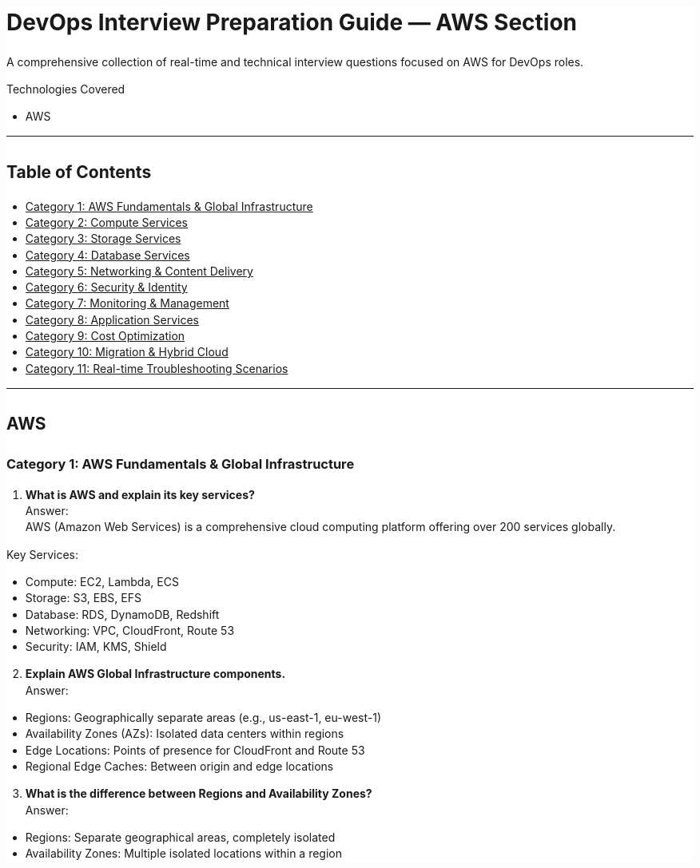 # DevOps Interview Preparation Guide — AWS Section

A comprehensive collection of real-time and technical interview questions focused on AWS for DevOps roles.

Technologies Covered
- AWS

---

## Table of Contents
- [Category 1: AWS Fundamentals & Global Infrastructure](#category-1-aws-fundamentals--global-infrastructure)
- [Category 2: Compute Services](#category-2-compute-services)
- [Category 3: Storage Services](#category-3-storage-services)
- [Category 4: Database Services](#category-4-database-services)
- [Category 5: Networking & Content Delivery](#category-5-networking--content-delivery)
- [Category 6: Security & Identity](#category-6-security--identity)
- [Category 7: Monitoring & Management](#category-7-monitoring--management)
- [Category 8: Application Services](#category-8-application-services)
- [Category 9: Cost Optimization](#category-9-cost-optimization)
- [Category 10: Migration & Hybrid Cloud](#category-10-migration--hybrid-cloud)
- [Category 11: Real-time Troubleshooting Scenarios](#category-11-real-time-troubleshooting-scenarios)

---

## AWS

### Category 1: AWS Fundamentals & Global Infrastructure

1. **What is AWS and explain its key services?**  
Answer:  
AWS (Amazon Web Services) is a comprehensive cloud computing platform offering over 200 services globally.

Key Services:
- Compute: EC2, Lambda, ECS
- Storage: S3, EBS, EFS
- Database: RDS, DynamoDB, Redshift
- Networking: VPC, CloudFront, Route 53
- Security: IAM, KMS, Shield

2. **Explain AWS Global Infrastructure components.**  
Answer:
- Regions: Geographically separate areas (e.g., us-east-1, eu-west-1)
- Availability Zones (AZs): Isolated data centers within regions
- Edge Locations: Points of presence for CloudFront and Route 53
- Regional Edge Caches: Between origin and edge locations

3. **What is the difference between Regions and Availability Zones?**  
Answer:
- Regions: Separate geographical areas, completely isolated
- Availability Zones: Multiple isolated locations within a region
